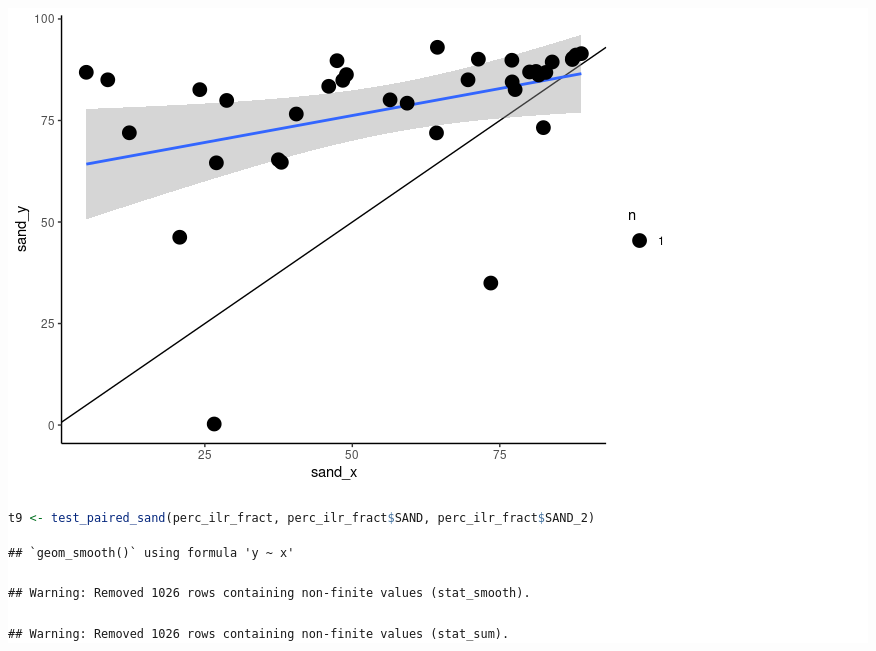 ![](stats_files/figure-gfm/unnamed-chunk-54-3.png)

``` r
t9 <- test_paired_sand(perc_ilr_fract, perc_ilr_fract$SAND, perc_ilr_fract$SAND_2)
```

    ## `geom_smooth()` using formula 'y ~ x'

    ## Warning: Removed 1026 rows containing non-finite values (stat_smooth).

    ## Warning: Removed 1026 rows containing non-finite values (stat_sum).
